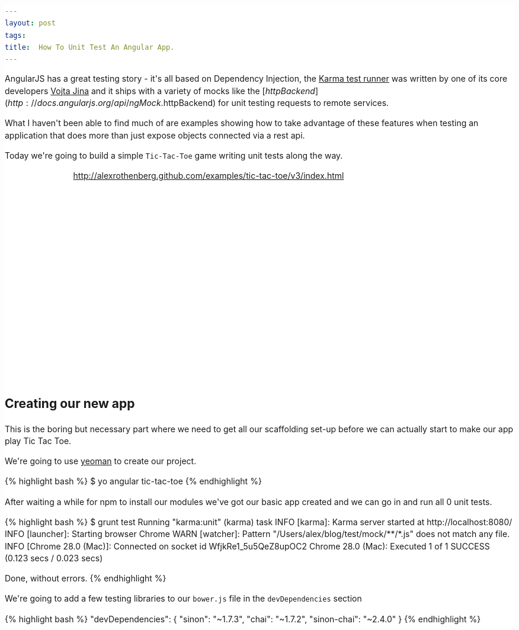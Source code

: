 ```yaml
---
layout: post
tags:
title:  How To Unit Test An Angular App.
---
```


AngularJS has a great testing story -
it's all based on Dependency Injection,
the [Karma test runner](http://karma-runner.github.io/0.8/index.html) was written by one of its core developers [Vojta Jina](https://twitter.com/vojtajina)
and it ships with a variety of mocks like the [$httpBackend](http://docs.angularjs.org/api/ngMock.$httpBackend) for unit testing requests to remote services.

What I haven't been able to find much of are examples showing how to take advantage of these features when testing an application that does more than just expose objects connected via a rest api.

Today we're going to build a simple `Tic-Tac-Toe` game writing unit tests along the way.

<div class="demo" style="text-align:center; height:350px; width:80%;">
  <div class="github_link"><a href="/examples/tic-tac-toe/v3/index.html" target="_blank">http://alexrothenberg.github.com/examples/tic-tac-toe/v3/index.html</a></div>
  <iframe src="/examples/tic-tac-toe/v3/index.html" style="height:90%;width:100%">
  </iframe>
</div>

## Creating our new app

This is the boring but necessary part where we need to get all our scaffolding set-up before we can actually start to make our app play Tic Tac Toe.

We're going to use [yeoman](http://yeoman.io/) to create our project.

{% highlight bash %}
$ yo angular tic-tac-toe
{% endhighlight %}

After waiting a while for npm to install our modules we've got our basic app created and we can go in and run all 0 unit tests.

{% highlight bash %}
$ grunt test
Running "karma:unit" (karma) task
INFO [karma]: Karma server started at http://localhost:8080/
INFO [launcher]: Starting browser Chrome
WARN [watcher]: Pattern "/Users/alex/blog/test/mock/**/*.js" does not match any file.
INFO [Chrome 28.0 (Mac)]: Connected on socket id WfjkRe1_5u5QeZ8upOC2
Chrome 28.0 (Mac): Executed 1 of 1 SUCCESS (0.123 secs / 0.023 secs)

Done, without errors.
{% endhighlight %}

We're going to add a few testing libraries to our `bower.js` file in the `devDependencies` section

{% highlight bash %}
  "devDependencies": {
    "sinon": "~1.7.3",
    "chai": "~1.7.2",
    "sinon-chai": "~2.4.0"
  }
{% endhighlight %}
